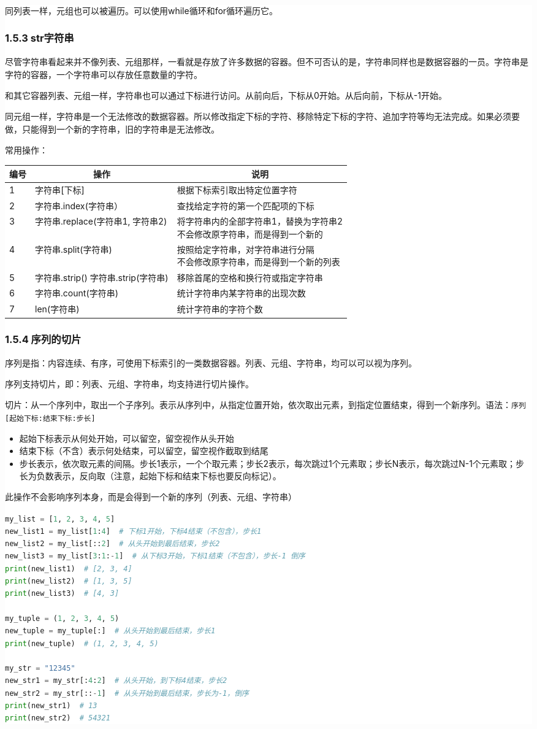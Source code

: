 同列表一样，元组也可以被遍历。可以使用while循环和for循环遍历它。

### 1.5.3 str字符串

尽管字符串看起来并不像列表、元组那样，一看就是存放了许多数据的容器。但不可否认的是，字符串同样也是数据容器的一员。字符串是字符的容器，一个字符串可以存放任意数量的字符。

和其它容器列表、元组一样，字符串也可以通过下标进行访问。从前向后，下标从0开始。从后向前，下标从-1开始。

同元组一样，字符串是一个无法修改的数据容器。所以修改指定下标的字符、移除特定下标的字符、追加字符等均无法完成。如果必须要做，只能得到一个新的字符串，旧的字符串是无法修改。

常用操作：

| **编号** | **操作**                             | **说明**                                                     |
| -------- | ------------------------------------ | ------------------------------------------------------------ |
| 1        | 字符串[下标]                         | 根据下标索引取出特定位置字符                                 |
| 2        | 字符串.index(字符串）                | 查找给定字符的第一个匹配项的下标                             |
| 3        | 字符串.replace(字符串1, 字符串2)     | 将字符串内的全部字符串1，替换为字符串2  <br />不会修改原字符串，而是得到一个新的 |
| 4        | 字符串.split(字符串)                 | 按照给定字符串，对字符串进行分隔<br />不会修改原字符串，而是得到一个新的列表 |
| 5        | 字符串.strip()  字符串.strip(字符串) | 移除首尾的空格和换行符或指定字符串                           |
| 6        | 字符串.count(字符串)                 | 统计字符串内某字符串的出现次数                               |
| 7        | len(字符串)                          | 统计字符串的字符个数                                         |

### 1.5.4 序列的切片

序列是指：内容连续、有序，可使用下标索引的一类数据容器。列表、元组、字符串，均可以可以视为序列。

序列支持切片，即：列表、元组、字符串，均支持进行切片操作。

切片：从一个序列中，取出一个子序列。表示从序列中，从指定位置开始，依次取出元素，到指定位置结束，得到一个新序列。语法：`序列[起始下标:结束下标:步长]`

- 起始下标表示从何处开始，可以留空，留空视作从头开始
- 结束下标（不含）表示何处结束，可以留空，留空视作截取到结尾
- 步长表示，依次取元素的间隔。步长1表示，一个个取元素；步长2表示，每次跳过1个元素取；步长N表示，每次跳过N-1个元素取；步长为负数表示，反向取（注意，起始下标和结束下标也要反向标记）。

此操作不会影响序列本身，而是会得到一个新的序列（列表、元组、字符串）

```python
my_list = [1, 2, 3, 4, 5]
new_list1 = my_list[1:4]  # 下标1开始，下标4结束（不包含），步长1
new_list2 = my_list[::2]  # 从头开始到最后结束，步长2
new_list3 = my_list[3:1:-1]  # 从下标3开始，下标1结束（不包含），步长-1 倒序
print(new_list1)  # [2, 3, 4]
print(new_list2)  # [1, 3, 5]
print(new_list3)  # [4, 3]

my_tuple = (1, 2, 3, 4, 5)
new_tuple = my_tuple[:]  # 从头开始到最后结束，步长1
print(new_tuple)  # (1, 2, 3, 4, 5)

my_str = "12345"
new_str1 = my_str[:4:2]  # 从头开始，到下标4结束，步长2
new_str2 = my_str[::-1]  # 从头开始到最后结束，步长为-1，倒序
print(new_str1)  # 13
print(new_str2)  # 54321
```
